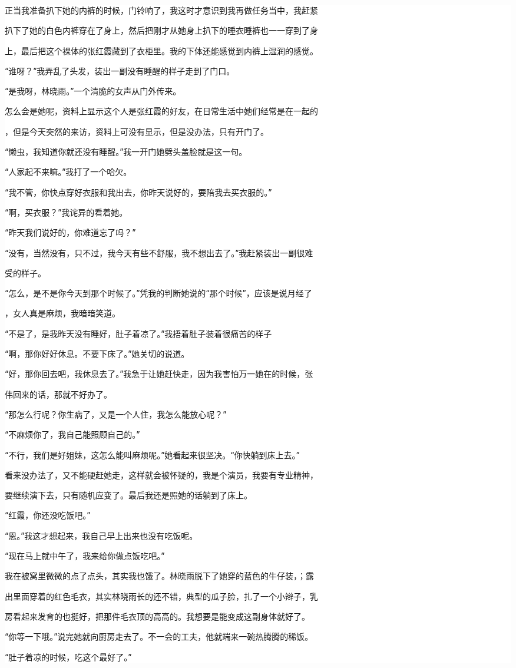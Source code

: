 正当我准备扒下她的内裤的时候，门铃响了，我这时才意识到我再做任务当中，我赶紧

扒下了她的白色内裤穿在了身上，然后把刚才从她身上扒下的睡衣睡裤也一一穿到了身

上，最后把这个裸体的张红霞藏到了衣柜里。我的下体还能感觉到内裤上湿润的感觉。

“谁呀？”我弄乱了头发，装出一副没有睡醒的样子走到了门口。

“是我呀，林晓雨。”一个清脆的女声从门外传来。

怎么会是她呢，资料上显示这个人是张红霞的好友，在日常生活中她们经常是在一起的

，但是今天突然的来访，资料上可没有显示，但是没办法，只有开门了。

“懒虫，我知道你就还没有睡醒。”我一开门她劈头盖脸就是这一句。

“人家起不来嘛。”我打了一个哈欠。

“我不管，你快点穿好衣服和我出去，你昨天说好的，要陪我去买衣服的。”

“啊，买衣服？”我诧异的看着她。

“昨天我们说好的，你难道忘了吗？”

“没有，当然没有，只不过，我今天有些不舒服，我不想出去了。”我赶紧装出一副很难

受的样子。

“怎么，是不是你今天到那个时候了。”凭我的判断她说的“那个时候”，应该是说月经了

，女人真是麻烦，我暗暗笑道。

“不是了，是我昨天没有睡好，肚子着凉了。”我捂着肚子装着很痛苦的样子

“啊，那你好好休息。不要下床了。”她关切的说道。

“好，那你回去吧，我休息去了。”我急于让她赶快走，因为我害怕万一她在的时候，张

伟回来的话，那就不好办了。

“那怎么行呢？你生病了，又是一个人住，我怎么能放心呢？”

“不麻烦你了，我自己能照顾自己的。”

“不行，我们是好姐妹，这怎么能叫麻烦呢。”她看起来很坚决。“你快躺到床上去。”

看来没办法了，又不能硬赶她走，这样就会被怀疑的，我是个演员，我要有专业精神，

要继续演下去，只有随机应变了。最后我还是照她的话躺到了床上。

“红霞，你还没吃饭吧。”

“恩。”我这才想起来，我自己早上出来也没有吃饭呢。

“现在马上就中午了，我来给你做点饭吃吧。”

我在被窝里微微的点了点头，其实我也饿了。林晓雨脱下了她穿的蓝色的牛仔装，；露

出里面穿着的红色毛衣，其实林晓雨长的还不错，典型的瓜子脸，扎了一个小辫子，乳

房看起来发育的也挺好，把那件毛衣顶的高高的。我想要是能变成这副身体就好了。

“你等一下哦。”说完她就向厨房走去了。不一会的工夫，他就端来一碗热腾腾的稀饭。

“肚子着凉的时候，吃这个最好了。”
